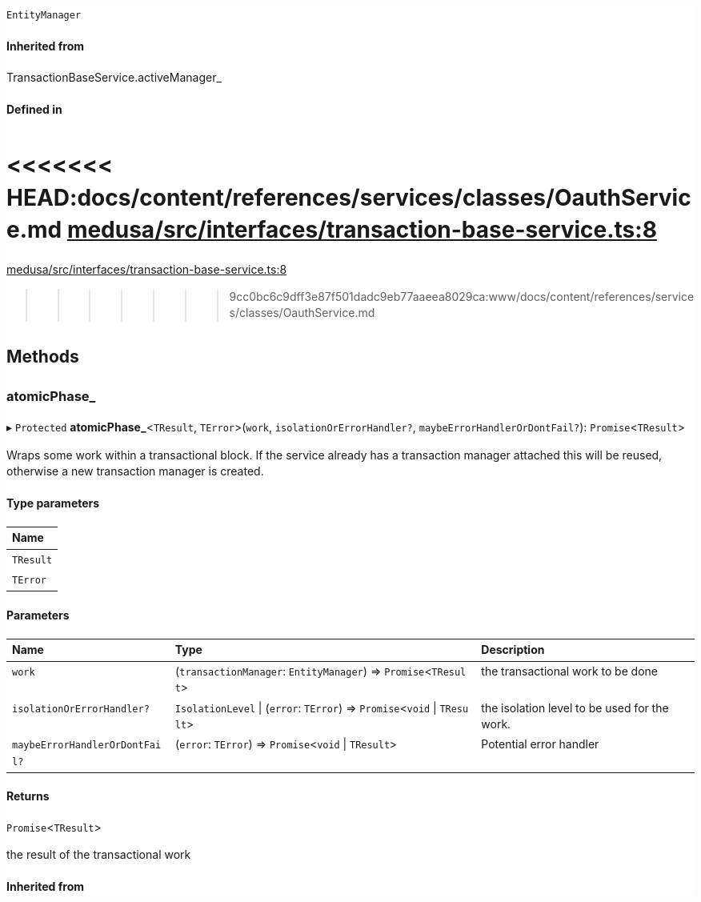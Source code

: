`EntityManager`

#### Inherited from

TransactionBaseService.activeManager\_

#### Defined in

<<<<<<< HEAD:docs/content/references/services/classes/OauthService.md
[medusa/src/interfaces/transaction-base-service.ts:8](https://github.com/medusajs/medusa/blob/95c538c67/packages/medusa/src/interfaces/transaction-base-service.ts#L8)
=======
[medusa/src/interfaces/transaction-base-service.ts:8](https://github.com/medusajs/medusa/blob/755f9cf30/packages/medusa/src/interfaces/transaction-base-service.ts#L8)
>>>>>>> 9cc0bc6c9dff3e87f501dadc9eb77aaeea8029ca:www/docs/content/references/services/classes/OauthService.md

## Methods

### atomicPhase\_

▸ `Protected` **atomicPhase_**<`TResult`, `TError`\>(`work`, `isolationOrErrorHandler?`, `maybeErrorHandlerOrDontFail?`): `Promise`<`TResult`\>

Wraps some work within a transactional block. If the service already has
a transaction manager attached this will be reused, otherwise a new
transaction manager is created.

#### Type parameters

| Name |
| :------ |
| `TResult` |
| `TError` |

#### Parameters

| Name | Type | Description |
| :------ | :------ | :------ |
| `work` | (`transactionManager`: `EntityManager`) => `Promise`<`TResult`\> | the transactional work to be done |
| `isolationOrErrorHandler?` | `IsolationLevel` \| (`error`: `TError`) => `Promise`<`void` \| `TResult`\> | the isolation level to be used for the work. |
| `maybeErrorHandlerOrDontFail?` | (`error`: `TError`) => `Promise`<`void` \| `TResult`\> | Potential error handler |

#### Returns

`Promise`<`TResult`\>

the result of the transactional work

#### Inherited from
